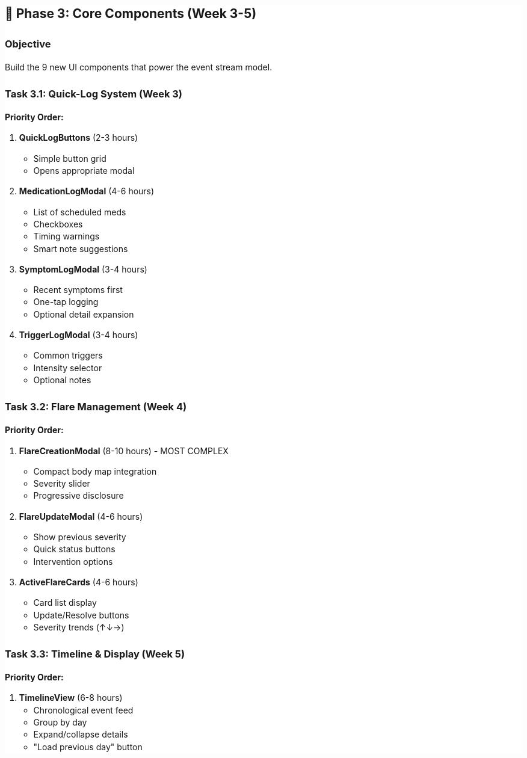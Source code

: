 
## 🎯 Phase 3: Core Components (Week 3-5)

### Objective
Build the 9 new UI components that power the event stream model.

### Task 3.1: Quick-Log System (Week 3)

**Priority Order:**
1. **QuickLogButtons** (2-3 hours)
   - Simple button grid
   - Opens appropriate modal

2. **MedicationLogModal** (4-6 hours)
   - List of scheduled meds
   - Checkboxes
   - Timing warnings
   - Smart note suggestions

3. **SymptomLogModal** (3-4 hours)
   - Recent symptoms first
   - One-tap logging
   - Optional detail expansion

4. **TriggerLogModal** (3-4 hours)
   - Common triggers
   - Intensity selector
   - Optional notes

### Task 3.2: Flare Management (Week 4)

**Priority Order:**
1. **FlareCreationModal** (8-10 hours) - MOST COMPLEX
   - Compact body map integration
   - Severity slider
   - Progressive disclosure

2. **FlareUpdateModal** (4-6 hours)
   - Show previous severity
   - Quick status buttons
   - Intervention options

3. **ActiveFlareCards** (4-6 hours)
   - Card list display
   - Update/Resolve buttons
   - Severity trends (↑↓→)

### Task 3.3: Timeline & Display (Week 5)

**Priority Order:**
1. **TimelineView** (6-8 hours)
   - Chronological event feed
   - Group by day
   - Expand/collapse details
   - "Load previous day" button
